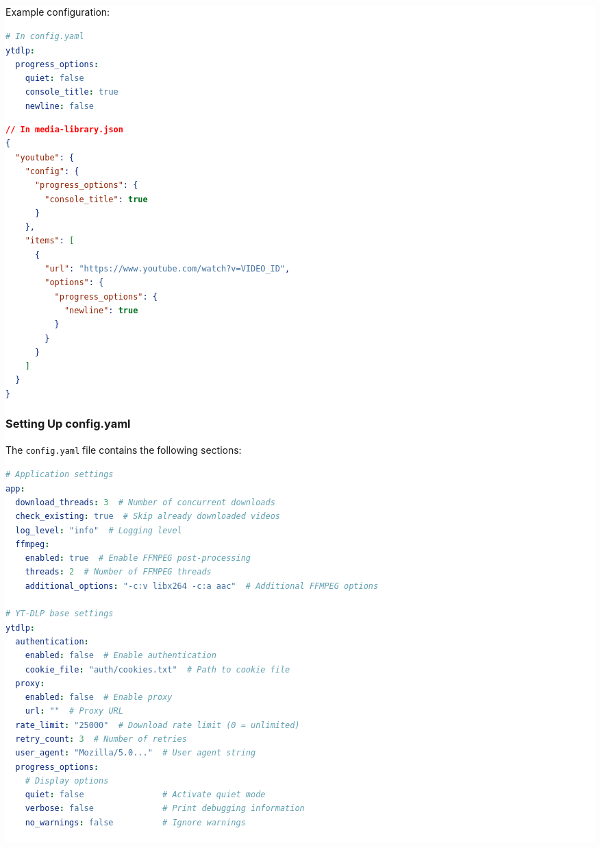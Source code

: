 Example configuration:

```yaml
# In config.yaml
ytdlp:
  progress_options:
    quiet: false
    console_title: true
    newline: false
```

```json
// In media-library.json
{
  "youtube": {
    "config": {
      "progress_options": {
        "console_title": true
      }
    },
    "items": [
      {
        "url": "https://www.youtube.com/watch?v=VIDEO_ID",
        "options": {
          "progress_options": {
            "newline": true
          }
        }
      }
    ]
  }
}
```

### Setting Up config.yaml

The `config.yaml` file contains the following sections:

```yaml
# Application settings
app:
  download_threads: 3  # Number of concurrent downloads
  check_existing: true  # Skip already downloaded videos
  log_level: "info"  # Logging level
  ffmpeg:
    enabled: true  # Enable FFMPEG post-processing
    threads: 2  # Number of FFMPEG threads
    additional_options: "-c:v libx264 -c:a aac"  # Additional FFMPEG options

# YT-DLP base settings
ytdlp:
  authentication:
    enabled: false  # Enable authentication
    cookie_file: "auth/cookies.txt"  # Path to cookie file
  proxy:
    enabled: false  # Enable proxy
    url: ""  # Proxy URL
  rate_limit: "25000"  # Download rate limit (0 = unlimited)
  retry_count: 3  # Number of retries
  user_agent: "Mozilla/5.0..."  # User agent string
  progress_options:
    # Display options
    quiet: false                # Activate quiet mode
    verbose: false              # Print debugging information
    no_warnings: false          # Ignore warnings
    
```